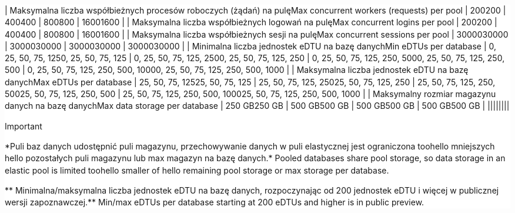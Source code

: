 | <span data-ttu-id="3bbcc-467">Maksymalna liczba współbieżnych procesów roboczych (żądań) na pulę</span><span class="sxs-lookup"><span data-stu-id="3bbcc-467">Max concurrent workers (requests) per pool</span></span> | <span data-ttu-id="3bbcc-468">200</span><span class="sxs-lookup"><span data-stu-id="3bbcc-468">200</span></span> | <span data-ttu-id="3bbcc-469">400</span><span class="sxs-lookup"><span data-stu-id="3bbcc-469">400</span></span> | <span data-ttu-id="3bbcc-470">800</span><span class="sxs-lookup"><span data-stu-id="3bbcc-470">800</span></span> | <span data-ttu-id="3bbcc-471">1600</span><span class="sxs-lookup"><span data-stu-id="3bbcc-471">1600</span></span> |
| <span data-ttu-id="3bbcc-472">Maksymalna liczba współbieżnych logowań na pulę</span><span class="sxs-lookup"><span data-stu-id="3bbcc-472">Max concurrent logins per pool</span></span> | <span data-ttu-id="3bbcc-473">200</span><span class="sxs-lookup"><span data-stu-id="3bbcc-473">200</span></span> | <span data-ttu-id="3bbcc-474">400</span><span class="sxs-lookup"><span data-stu-id="3bbcc-474">400</span></span> | <span data-ttu-id="3bbcc-475">800</span><span class="sxs-lookup"><span data-stu-id="3bbcc-475">800</span></span> | <span data-ttu-id="3bbcc-476">1600</span><span class="sxs-lookup"><span data-stu-id="3bbcc-476">1600</span></span> |
| <span data-ttu-id="3bbcc-477">Maksymalna liczba współbieżnych sesji na pulę</span><span class="sxs-lookup"><span data-stu-id="3bbcc-477">Max concurrent sessions per pool</span></span> | <span data-ttu-id="3bbcc-478">30000</span><span class="sxs-lookup"><span data-stu-id="3bbcc-478">30000</span></span> | <span data-ttu-id="3bbcc-479">30000</span><span class="sxs-lookup"><span data-stu-id="3bbcc-479">30000</span></span> | <span data-ttu-id="3bbcc-480">30000</span><span class="sxs-lookup"><span data-stu-id="3bbcc-480">30000</span></span> | <span data-ttu-id="3bbcc-481">30000</span><span class="sxs-lookup"><span data-stu-id="3bbcc-481">30000</span></span> |
| <span data-ttu-id="3bbcc-482">Minimalna liczba jednostek eDTU na bazę danych</span><span class="sxs-lookup"><span data-stu-id="3bbcc-482">Min eDTUs per database</span></span> | <span data-ttu-id="3bbcc-483">0, 25, 50, 75, 125</span><span class="sxs-lookup"><span data-stu-id="3bbcc-483">0, 25, 50, 75, 125</span></span> | <span data-ttu-id="3bbcc-484">0, 25, 50, 75, 125, 250</span><span class="sxs-lookup"><span data-stu-id="3bbcc-484">0, 25, 50, 75, 125, 250</span></span> | <span data-ttu-id="3bbcc-485">0, 25, 50, 75, 125, 250, 500</span><span class="sxs-lookup"><span data-stu-id="3bbcc-485">0, 25, 50, 75, 125, 250, 500</span></span> | <span data-ttu-id="3bbcc-486">0, 25, 50, 75, 125, 250, 500, 1000</span><span class="sxs-lookup"><span data-stu-id="3bbcc-486">0, 25, 50, 75, 125, 250, 500, 1000</span></span> |
| <span data-ttu-id="3bbcc-487">Maksymalna liczba jednostek eDTU na bazę danych</span><span class="sxs-lookup"><span data-stu-id="3bbcc-487">Max eDTUs per database</span></span> | <span data-ttu-id="3bbcc-488">25, 50, 75, 125</span><span class="sxs-lookup"><span data-stu-id="3bbcc-488">25, 50, 75, 125</span></span> | <span data-ttu-id="3bbcc-489">25, 50, 75, 125, 250</span><span class="sxs-lookup"><span data-stu-id="3bbcc-489">25, 50, 75, 125, 250</span></span> | <span data-ttu-id="3bbcc-490">25, 50, 75, 125, 250, 500</span><span class="sxs-lookup"><span data-stu-id="3bbcc-490">25, 50, 75, 125, 250, 500</span></span> | <span data-ttu-id="3bbcc-491">25, 50, 75, 125, 250, 500, 1000</span><span class="sxs-lookup"><span data-stu-id="3bbcc-491">25, 50, 75, 125, 250, 500, 1000</span></span> | 
| <span data-ttu-id="3bbcc-492">Maksymalny rozmiar magazynu danych na bazę danych</span><span class="sxs-lookup"><span data-stu-id="3bbcc-492">Max data storage per database</span></span> | <span data-ttu-id="3bbcc-493">250 GB</span><span class="sxs-lookup"><span data-stu-id="3bbcc-493">250 GB</span></span> | <span data-ttu-id="3bbcc-494">500 GB</span><span class="sxs-lookup"><span data-stu-id="3bbcc-494">500 GB</span></span> | <span data-ttu-id="3bbcc-495">500 GB</span><span class="sxs-lookup"><span data-stu-id="3bbcc-495">500 GB</span></span> | <span data-ttu-id="3bbcc-496">500 GB</span><span class="sxs-lookup"><span data-stu-id="3bbcc-496">500 GB</span></span> | 
||||||||

> [!IMPORTANT]
><span data-ttu-id="3bbcc-497">\*Puli baz danych udostępnić puli magazynu, przechowywanie danych w puli elastycznej jest ograniczona toohello mniejszych hello pozostałych puli magazynu lub max magazyn na bazę danych.</span><span class="sxs-lookup"><span data-stu-id="3bbcc-497">\* Pooled databases share pool storage, so data storage in an elastic pool is limited toohello smaller of hello remaining pool storage or max storage per database.</span></span> 
>
>
><span data-ttu-id="3bbcc-498">\*\* Minimalna/maksymalna liczba jednostek eDTU na bazę danych, rozpoczynając od 200 jednostek eDTU i więcej w publicznej wersji zapoznawczej.</span><span class="sxs-lookup"><span data-stu-id="3bbcc-498">\*\* Min/max eDTUs per database starting at 200 eDTUs and higher is in public preview.</span></span>
>